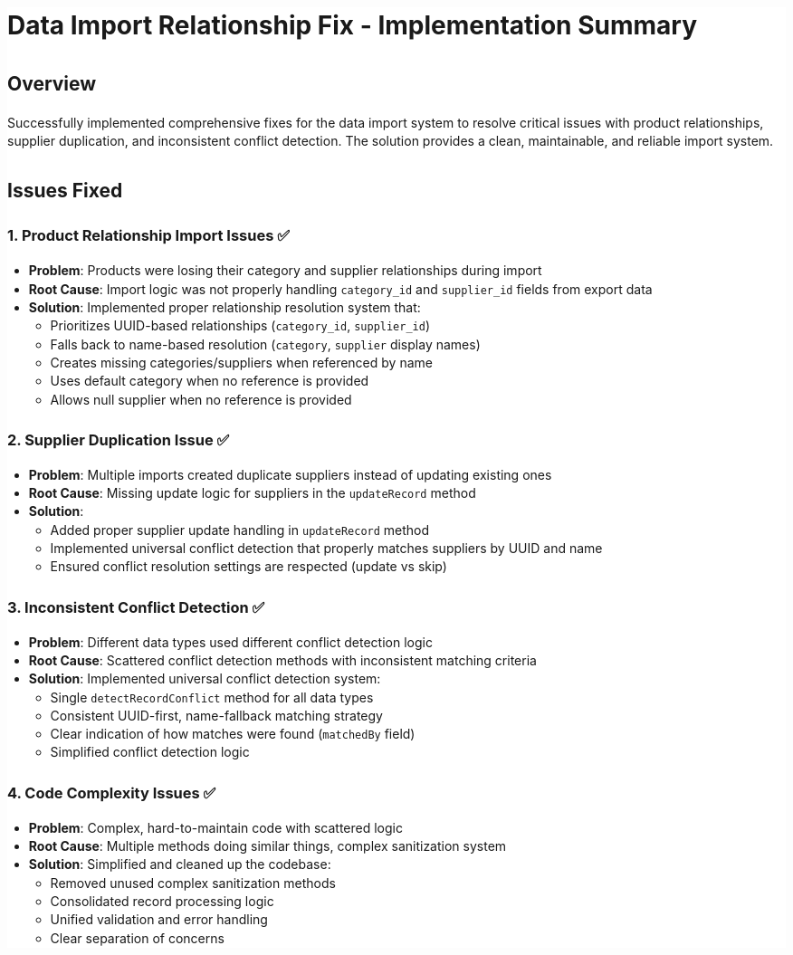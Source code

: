 # Data Import Relationship Fix - Implementation Summary

## Overview

Successfully implemented comprehensive fixes for the data import system to resolve critical issues with product relationships, supplier duplication, and inconsistent conflict detection. The solution provides a clean, maintainable, and reliable import system.

## Issues Fixed

### 1. Product Relationship Import Issues ✅

- **Problem**: Products were losing their category and supplier relationships during import
- **Root Cause**: Import logic was not properly handling `category_id` and `supplier_id` fields from export data
- **Solution**: Implemented proper relationship resolution system that:
  - Prioritizes UUID-based relationships (`category_id`, `supplier_id`)
  - Falls back to name-based resolution (`category`, `supplier` display names)
  - Creates missing categories/suppliers when referenced by name
  - Uses default category when no reference is provided
  - Allows null supplier when no reference is provided

### 2. Supplier Duplication Issue ✅

- **Problem**: Multiple imports created duplicate suppliers instead of updating existing ones
- **Root Cause**: Missing update logic for suppliers in the `updateRecord` method
- **Solution**:
  - Added proper supplier update handling in `updateRecord` method
  - Implemented universal conflict detection that properly matches suppliers by UUID and name
  - Ensured conflict resolution settings are respected (update vs skip)

### 3. Inconsistent Conflict Detection ✅

- **Problem**: Different data types used different conflict detection logic
- **Root Cause**: Scattered conflict detection methods with inconsistent matching criteria
- **Solution**: Implemented universal conflict detection system:
  - Single `detectRecordConflict` method for all data types
  - Consistent UUID-first, name-fallback matching strategy
  - Clear indication of how matches were found (`matchedBy` field)
  - Simplified conflict detection logic

### 4. Code Complexity Issues ✅

- **Problem**: Complex, hard-to-maintain code with scattered logic
- **Root Cause**: Multiple methods doing similar things, complex sanitization system
- **Solution**: Simplified and cleaned up the codebase:
  - Removed unused complex sanitization methods
  - Consolidated record processing logic
  - Unified validation and error handling
  - Clear separation of concerns
